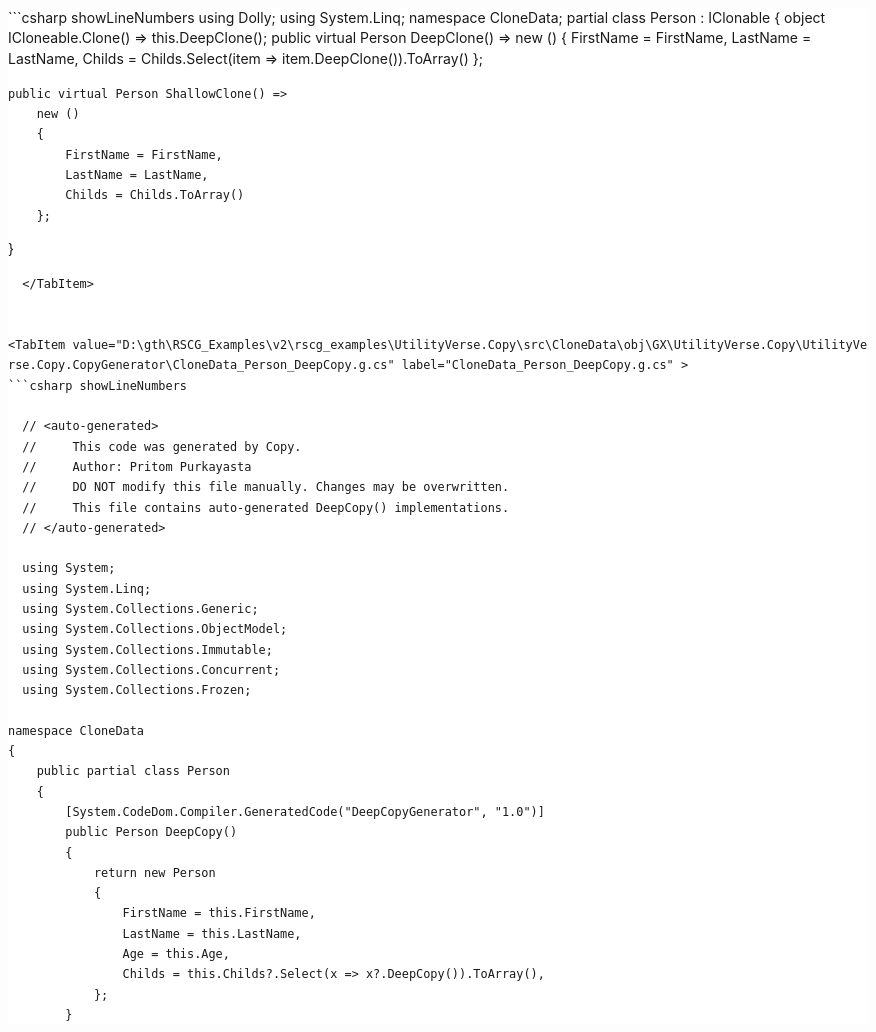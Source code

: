 
<TabItem value="D:\gth\RSCG_Examples\v2\rscg_examples\UtilityVerse.Copy\src\CloneData\obj\GX\Dolly\Dolly.DollyGenerator\Person.g.cs" label="Person.g.cs" >
```csharp showLineNumbers 
using Dolly;
using System.Linq;
namespace CloneData;
partial class Person : IClonable<Person>
{
    object ICloneable.Clone() => this.DeepClone();
    public virtual Person DeepClone() =>
        new ()
        {
            FirstName = FirstName,
            LastName = LastName,
            Childs = Childs.Select(item => item.DeepClone()).ToArray()
        };

    public virtual Person ShallowClone() =>
        new ()
        {
            FirstName = FirstName,
            LastName = LastName,
            Childs = Childs.ToArray()
        };
}
```
  </TabItem>


<TabItem value="D:\gth\RSCG_Examples\v2\rscg_examples\UtilityVerse.Copy\src\CloneData\obj\GX\UtilityVerse.Copy\UtilityVerse.Copy.CopyGenerator\CloneData_Person_DeepCopy.g.cs" label="CloneData_Person_DeepCopy.g.cs" >
```csharp showLineNumbers 

  // <auto-generated>
  //     This code was generated by Copy.
  //     Author: Pritom Purkayasta
  //     DO NOT modify this file manually. Changes may be overwritten.
  //     This file contains auto-generated DeepCopy() implementations.
  // </auto-generated>

  using System;
  using System.Linq;
  using System.Collections.Generic;
  using System.Collections.ObjectModel;
  using System.Collections.Immutable;
  using System.Collections.Concurrent;
  using System.Collections.Frozen;

namespace CloneData
{
    public partial class Person
    {
        [System.CodeDom.Compiler.GeneratedCode("DeepCopyGenerator", "1.0")]
        public Person DeepCopy()
        {
            return new Person
            {
                FirstName = this.FirstName,
                LastName = this.LastName,
                Age = this.Age,
                Childs = this.Childs?.Select(x => x?.DeepCopy()).ToArray(),
            };
        }
```